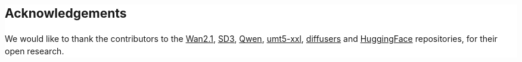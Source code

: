
## Acknowledgements

We would like to thank the contributors to the [Wan2.1](https://github.com/Wan-Video/Wan2.1), [SD3](https://huggingface.co/stabilityai/stable-diffusion-3-medium), [Qwen](https://huggingface.co/Qwen), [umt5-xxl](https://huggingface.co/google/umt5-xxl), [diffusers](https://github.com/huggingface/diffusers) and [HuggingFace](https://huggingface.co) repositories, for their open research.
